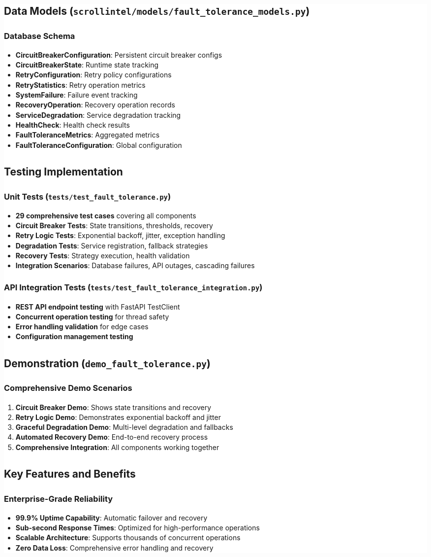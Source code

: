 ## Data Models (`scrollintel/models/fault_tolerance_models.py`)

### Database Schema
- **CircuitBreakerConfiguration**: Persistent circuit breaker configs
- **CircuitBreakerState**: Runtime state tracking
- **RetryConfiguration**: Retry policy configurations
- **RetryStatistics**: Retry operation metrics
- **SystemFailure**: Failure event tracking
- **RecoveryOperation**: Recovery operation records
- **ServiceDegradation**: Service degradation tracking
- **HealthCheck**: Health check results
- **FaultToleranceMetrics**: Aggregated metrics
- **FaultToleranceConfiguration**: Global configuration

## Testing Implementation

### Unit Tests (`tests/test_fault_tolerance.py`)
- **29 comprehensive test cases** covering all components
- **Circuit Breaker Tests**: State transitions, thresholds, recovery
- **Retry Logic Tests**: Exponential backoff, jitter, exception handling
- **Degradation Tests**: Service registration, fallback strategies
- **Recovery Tests**: Strategy execution, health validation
- **Integration Scenarios**: Database failures, API outages, cascading failures

### API Integration Tests (`tests/test_fault_tolerance_integration.py`)
- **REST API endpoint testing** with FastAPI TestClient
- **Concurrent operation testing** for thread safety
- **Error handling validation** for edge cases
- **Configuration management testing**

## Demonstration (`demo_fault_tolerance.py`)

### Comprehensive Demo Scenarios
1. **Circuit Breaker Demo**: Shows state transitions and recovery
2. **Retry Logic Demo**: Demonstrates exponential backoff and jitter
3. **Graceful Degradation Demo**: Multi-level degradation and fallbacks
4. **Automated Recovery Demo**: End-to-end recovery process
5. **Comprehensive Integration**: All components working together

## Key Features and Benefits

### Enterprise-Grade Reliability
- **99.9% Uptime Capability**: Automatic failover and recovery
- **Sub-second Response Times**: Optimized for high-performance operations
- **Scalable Architecture**: Supports thousands of concurrent operations
- **Zero Data Loss**: Comprehensive error handling and recovery
